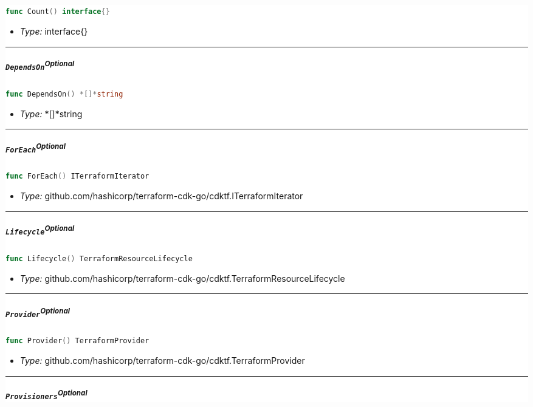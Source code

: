 ```go
func Count() interface{}
```

- *Type:* interface{}

---

##### `DependsOn`<sup>Optional</sup> <a name="DependsOn" id="@cdktf/provider-azurerm.dataFactoryDatasetParquet.DataFactoryDatasetParquet.property.dependsOn"></a>

```go
func DependsOn() *[]*string
```

- *Type:* *[]*string

---

##### `ForEach`<sup>Optional</sup> <a name="ForEach" id="@cdktf/provider-azurerm.dataFactoryDatasetParquet.DataFactoryDatasetParquet.property.forEach"></a>

```go
func ForEach() ITerraformIterator
```

- *Type:* github.com/hashicorp/terraform-cdk-go/cdktf.ITerraformIterator

---

##### `Lifecycle`<sup>Optional</sup> <a name="Lifecycle" id="@cdktf/provider-azurerm.dataFactoryDatasetParquet.DataFactoryDatasetParquet.property.lifecycle"></a>

```go
func Lifecycle() TerraformResourceLifecycle
```

- *Type:* github.com/hashicorp/terraform-cdk-go/cdktf.TerraformResourceLifecycle

---

##### `Provider`<sup>Optional</sup> <a name="Provider" id="@cdktf/provider-azurerm.dataFactoryDatasetParquet.DataFactoryDatasetParquet.property.provider"></a>

```go
func Provider() TerraformProvider
```

- *Type:* github.com/hashicorp/terraform-cdk-go/cdktf.TerraformProvider

---

##### `Provisioners`<sup>Optional</sup> <a name="Provisioners" id="@cdktf/provider-azurerm.dataFactoryDatasetParquet.DataFactoryDatasetParquet.property.provisioners"></a>
